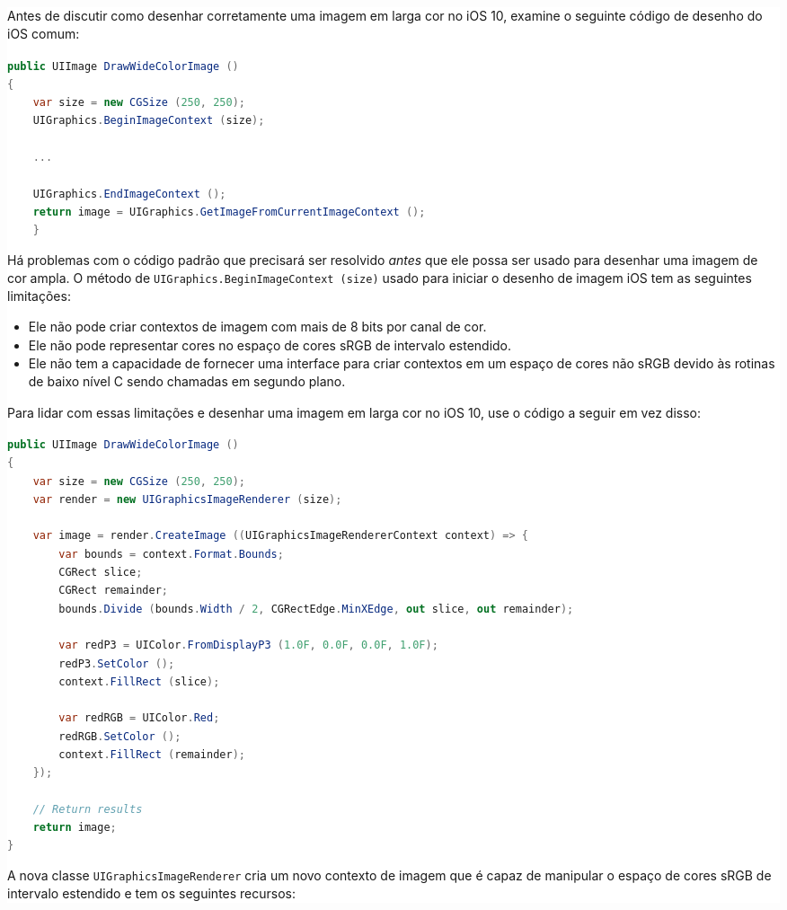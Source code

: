 Antes de discutir como desenhar corretamente uma imagem em larga cor no iOS 10, examine o seguinte código de desenho do iOS comum:

```csharp
public UIImage DrawWideColorImage ()
{
    var size = new CGSize (250, 250);
    UIGraphics.BeginImageContext (size);

    ...

    UIGraphics.EndImageContext ();
    return image = UIGraphics.GetImageFromCurrentImageContext ();
    }
```

Há problemas com o código padrão que precisará ser resolvido _antes_ que ele possa ser usado para desenhar uma imagem de cor ampla. O método de `UIGraphics.BeginImageContext (size)` usado para iniciar o desenho de imagem iOS tem as seguintes limitações:

- Ele não pode criar contextos de imagem com mais de 8 bits por canal de cor.
- Ele não pode representar cores no espaço de cores sRGB de intervalo estendido.
- Ele não tem a capacidade de fornecer uma interface para criar contextos em um espaço de cores não sRGB devido às rotinas de baixo nível C sendo chamadas em segundo plano.

Para lidar com essas limitações e desenhar uma imagem em larga cor no iOS 10, use o código a seguir em vez disso:

```csharp
public UIImage DrawWideColorImage ()
{
    var size = new CGSize (250, 250);
    var render = new UIGraphicsImageRenderer (size);

    var image = render.CreateImage ((UIGraphicsImageRendererContext context) => {
        var bounds = context.Format.Bounds;
        CGRect slice;
        CGRect remainder;
        bounds.Divide (bounds.Width / 2, CGRectEdge.MinXEdge, out slice, out remainder);

        var redP3 = UIColor.FromDisplayP3 (1.0F, 0.0F, 0.0F, 1.0F);
        redP3.SetColor ();
        context.FillRect (slice);

        var redRGB = UIColor.Red;
        redRGB.SetColor ();
        context.FillRect (remainder);
    });

    // Return results
    return image;
}
```

A nova classe `UIGraphicsImageRenderer` cria um novo contexto de imagem que é capaz de manipular o espaço de cores sRGB de intervalo estendido e tem os seguintes recursos:
